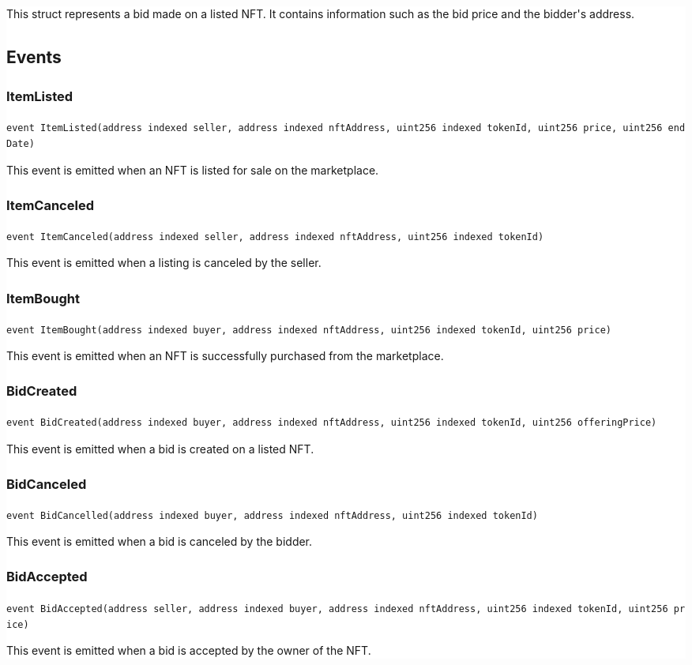 This struct represents a bid made on a listed NFT. It contains information such as the bid price and the bidder's address.

## Events

### ItemListed

```solidity
event ItemListed(address indexed seller, address indexed nftAddress, uint256 indexed tokenId, uint256 price, uint256 endDate)
```

This event is emitted when an NFT is listed for sale on the marketplace.

### ItemCanceled

```solidity
event ItemCanceled(address indexed seller, address indexed nftAddress, uint256 indexed tokenId)
```

This event is emitted when a listing is canceled by the seller.

### ItemBought

```solidity
event ItemBought(address indexed buyer, address indexed nftAddress, uint256 indexed tokenId, uint256 price)
```

This event is emitted when an NFT is successfully purchased from the marketplace.

### BidCreated

```solidity
event BidCreated(address indexed buyer, address indexed nftAddress, uint256 indexed tokenId, uint256 offeringPrice)
```

This event is emitted when a bid is created on a listed NFT.

### BidCanceled

```solidity
event BidCancelled(address indexed buyer, address indexed nftAddress, uint256 indexed tokenId)
```

This event is emitted when a bid is canceled by the bidder.

### BidAccepted

```solidity
event BidAccepted(address seller, address indexed buyer, address indexed nftAddress, uint256 indexed tokenId, uint256 price)
```

This event is emitted when a bid is accepted by the owner of the NFT.
